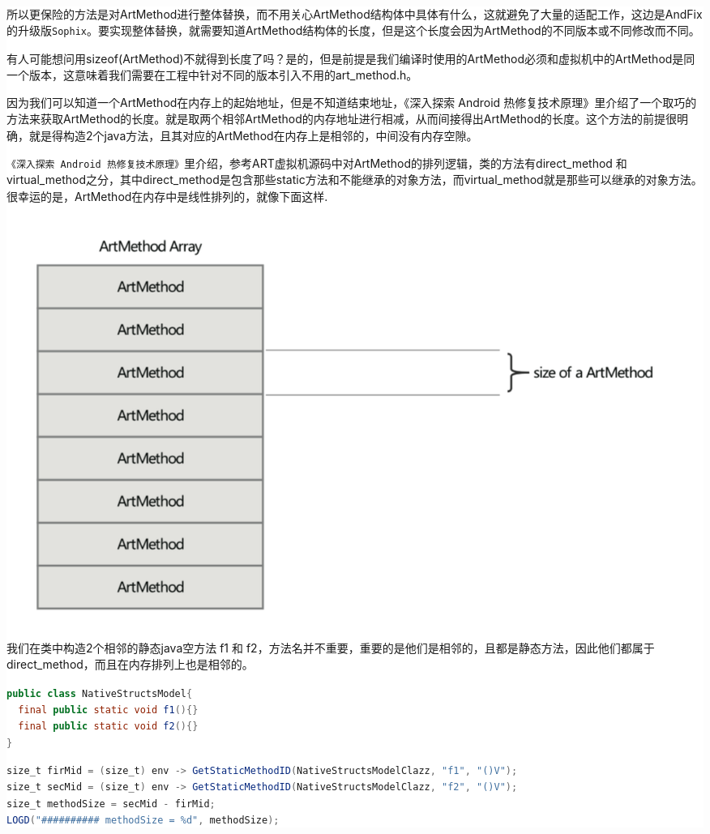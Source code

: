 所以更保险的方法是对ArtMethod进行整体替换，而不用关心ArtMethod结构体中具体有什么，这就避免了大量的适配工作，这边是AndFix的升级版`Sophix`。要实现整体替换，就需要知道ArtMethod结构体的长度，但是这个长度会因为ArtMethod的不同版本或不同修改而不同。

有人可能想问用sizeof(ArtMethod)不就得到长度了吗？是的，但是前提是我们编译时使用的ArtMethod必须和虚拟机中的ArtMethod是同一个版本，这意味着我们需要在工程中针对不同的版本引入不用的art_method.h。

因为我们可以知道一个ArtMethod在内存上的起始地址，但是不知道结束地址，《深入探索 Android 热修复技术原理》里介绍了一个取巧的方法来获取ArtMethod的长度。就是取两个相邻ArtMethod的内存地址进行相减，从而间接得出ArtMethod的长度。这个方法的前提很明确，就是得构造2个java方法，且其对应的ArtMethod在内存上是相邻的，中间没有内存空隙。

`《深入探索 Android 热修复技术原理》`里介绍，参考ART虚拟机源码中对ArtMethod的排列逻辑，类的方法有direct_method 和 virtual_method之分，其中direct_method是包含那些static方法和不能继承的对象方法，而virtual_method就是那些可以继承的对象方法。很幸运的是，ArtMethod在内存中是线性排列的，就像下面这样.

![method](./assets/64.png)

我们在类中构造2个相邻的静态java空方法 f1 和 f2，方法名并不重要，重要的是他们是相邻的，且都是静态方法，因此他们都属于direct_method，而且在内存排列上也是相邻的。
```java
public class NativeStructsModel{
  final public static void f1(){}
  final public static void f2(){}
}
```

```java
size_t firMid = (size_t) env -> GetStaticMethodID(NativeStructsModelClazz, "f1", "()V");
size_t secMid = (size_t) env -> GetStaticMethodID(NativeStructsModelClazz, "f2", "()V");
size_t methodSize = secMid - firMid;
LOGD("########## methodSize = %d", methodSize);
```
